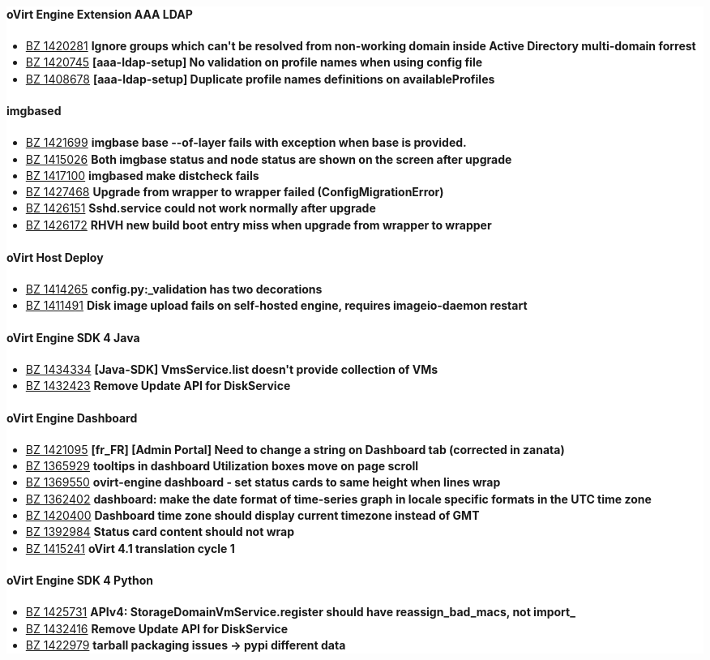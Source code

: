 #### oVirt Engine Extension AAA LDAP

 - [BZ 1420281](https://bugzilla.redhat.com/1420281) <b>Ignore groups which can't be resolved from non-working domain inside Active Directory multi-domain forrest</b><br>
 - [BZ 1420745](https://bugzilla.redhat.com/1420745) <b>[aaa-ldap-setup] No validation on profile names when using config file</b><br>
 - [BZ 1408678](https://bugzilla.redhat.com/1408678) <b>[aaa-ldap-setup] Duplicate profile names definitions on availableProfiles</b><br>

#### imgbased

 - [BZ 1421699](https://bugzilla.redhat.com/1421699) <b>imgbase base --of-layer fails with exception when base is provided.</b><br>
 - [BZ 1415026](https://bugzilla.redhat.com/1415026) <b>Both imgbase status and node status are shown on the screen after upgrade</b><br>
 - [BZ 1417100](https://bugzilla.redhat.com/1417100) <b>imgbased make distcheck fails</b><br>
 - [BZ 1427468](https://bugzilla.redhat.com/1427468) <b>Upgrade from wrapper to wrapper failed (ConfigMigrationError)</b><br>
 - [BZ 1426151](https://bugzilla.redhat.com/1426151) <b>Sshd.service could not work normally after upgrade</b><br>
 - [BZ 1426172](https://bugzilla.redhat.com/1426172) <b>RHVH new build boot entry miss when upgrade from wrapper to wrapper</b><br>

#### oVirt Host Deploy

 - [BZ 1414265](https://bugzilla.redhat.com/1414265) <b>config.py:_validation has two decorations</b><br>
 - [BZ 1411491](https://bugzilla.redhat.com/1411491) <b>Disk image upload fails on self-hosted engine, requires imageio-daemon restart</b><br>

#### oVirt Engine SDK 4 Java

 - [BZ 1434334](https://bugzilla.redhat.com/1434334) <b>[Java-SDK] VmsService.list doesn't provide collection of VMs</b><br>
 - [BZ 1432423](https://bugzilla.redhat.com/1432423) <b>Remove Update API for DiskService</b><br>

#### oVirt Engine Dashboard

 - [BZ 1421095](https://bugzilla.redhat.com/1421095) <b>[fr_FR] [Admin Portal] Need to change a string on Dashboard tab (corrected in zanata)</b><br>
 - [BZ 1365929](https://bugzilla.redhat.com/1365929) <b>tooltips in dashboard Utilization boxes move on page scroll</b><br>
 - [BZ 1369550](https://bugzilla.redhat.com/1369550) <b>ovirt-engine dashboard - set status cards to same height when lines wrap</b><br>
 - [BZ 1362402](https://bugzilla.redhat.com/1362402) <b>dashboard: make the date format of time-series graph in locale specific formats in the UTC time zone</b><br>
 - [BZ 1420400](https://bugzilla.redhat.com/1420400) <b>Dashboard time zone should display current timezone instead of GMT</b><br>
 - [BZ 1392984](https://bugzilla.redhat.com/1392984) <b>Status card content should not wrap</b><br>
 - [BZ 1415241](https://bugzilla.redhat.com/1415241) <b>oVirt 4.1 translation cycle 1</b><br>

#### oVirt Engine SDK 4 Python

 - [BZ 1425731](https://bugzilla.redhat.com/1425731) <b>APIv4: StorageDomainVmService.register should have reassign_bad_macs, not import_</b><br>
 - [BZ 1432416](https://bugzilla.redhat.com/1432416) <b>Remove Update API for DiskService</b><br>
 - [BZ 1422979](https://bugzilla.redhat.com/1422979) <b>tarball packaging issues -> pypi different data</b><br>
